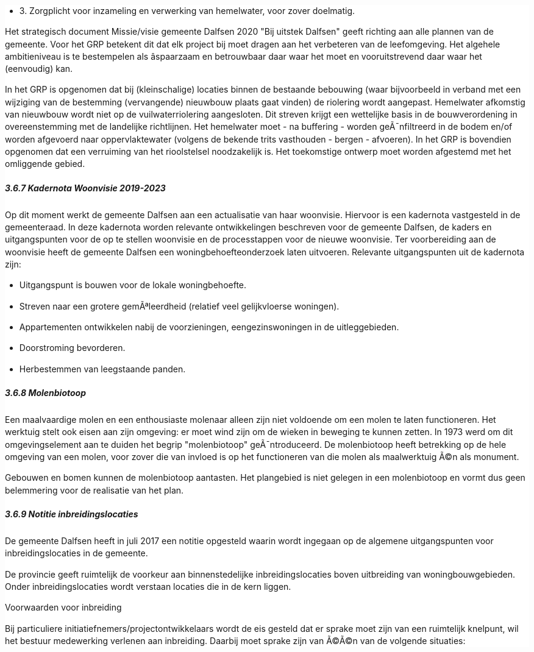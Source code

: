 * 3\. Zorgplicht voor inzameling en verwerking van hemelwater, voor zover doelmatig.

Het strategisch document Missie/visie gemeente Dalfsen 2020 "Bij uitstek Dalfsen" geeft richting aan alle plannen van de gemeente. Voor het GRP betekent dit dat elk project bij moet dragen aan het verbeteren van de leefomgeving. Het algehele ambitieniveau is te bestempelen als âspaarzaam en betrouwbaar daar waar het moet en vooruitstrevend daar waar het (eenvoudig) kan.

In het GRP is opgenomen dat bij (kleinschalige) locaties binnen de bestaande bebouwing (waar bijvoorbeeld in verband met een wijziging van de bestemming (vervangende) nieuwbouw plaats gaat vinden) de riolering wordt aangepast. Hemelwater afkomstig van nieuwbouw wordt niet op de vuilwaterriolering aangesloten. Dit streven krijgt een wettelijke basis in de bouwverordening in overeenstemming met de landelijke richtlijnen. Het hemelwater moet \- na buffering \- worden geÃ¯nfiltreerd in de bodem en/of worden afgevoerd naar oppervlaktewater (volgens de bekende trits vasthouden \- bergen \- afvoeren). In het GRP is bovendien opgenomen dat een verruiming van het rioolstelsel noodzakelijk is. Het toekomstige ontwerp moet worden afgestemd met het omliggende gebied.

##### 3\.6\.7 Kadernota Woonvisie 2019\-2023

Op dit moment werkt de gemeente Dalfsen aan een actualisatie van haar woonvisie. Hiervoor is een kadernota vastgesteld in de gemeenteraad. In deze kadernota worden relevante ontwikkelingen beschreven voor de gemeente Dalfsen, de kaders en uitgangspunten voor de op te stellen woonvisie en de processtappen voor de nieuwe woonvisie. Ter voorbereiding aan de woonvisie heeft de gemeente Dalfsen een woningbehoefteonderzoek laten uitvoeren. Relevante uitgangspunten uit de kadernota zijn:

* Uitgangspunt is bouwen voor de lokale woningbehoefte.

* Streven naar een grotere gemÃªleerdheid (relatief veel gelijkvloerse woningen).

* Appartementen ontwikkelen nabij de voorzieningen, eengezinswoningen in de uitleggebieden.

* Doorstroming bevorderen.

* Herbestemmen van leegstaande panden.

##### 3\.6\.8 Molenbiotoop

Een maalvaardige molen en een enthousiaste molenaar alleen zijn niet voldoende om een molen te laten functioneren. Het werktuig stelt ook eisen aan zijn omgeving: er moet wind zijn om de wieken in beweging te kunnen zetten. In 1973 werd om dit omgevingselement aan te duiden het begrip "molenbiotoop" geÃ¯ntroduceerd. De molenbiotoop heeft betrekking op de hele omgeving van een molen, voor zover die van invloed is op het functioneren van die molen als maalwerktuig Ã©n als monument.

Gebouwen en bomen kunnen de molenbiotoop aantasten. Het plangebied is niet gelegen in een molenbiotoop en vormt dus geen belemmering voor de realisatie van het plan.

##### 3\.6\.9 Notitie inbreidingslocaties

De gemeente Dalfsen heeft in juli 2017 een notitie opgesteld waarin wordt ingegaan op de algemene uitgangspunten voor inbreidingslocaties in de gemeente.

De provincie geeft ruimtelijk de voorkeur aan binnenstedelijke inbreidingslocaties boven uitbreiding van woningbouwgebieden. Onder inbreidingslocaties wordt verstaan locaties die in de kern liggen.

Voorwaarden voor inbreiding

Bij particuliere initiatiefnemers/projectontwikkelaars wordt de eis gesteld dat er sprake moet zijn van een ruimtelijk knelpunt, wil het bestuur medewerking verlenen aan inbreiding. Daarbij moet sprake zijn van Ã©Ã©n van de volgende situaties:
